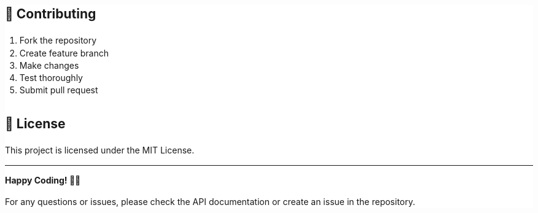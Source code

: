 ## 🤝 Contributing

1. Fork the repository
2. Create feature branch
3. Make changes
4. Test thoroughly
5. Submit pull request

## 📄 License

This project is licensed under the MIT License.

---

**Happy Coding! 🍕🚀**

For any questions or issues, please check the API documentation or create an issue in the repository. 